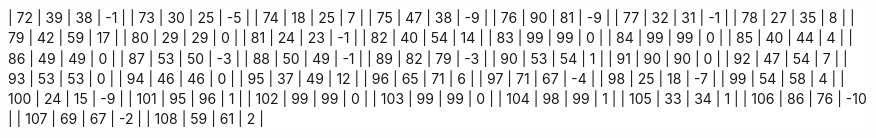 | 72 | 39 | 38 | -1 |
| 73 | 30 | 25 | -5 |
| 74 | 18 | 25 | 7 |
| 75 | 47 | 38 | -9 |
| 76 | 90 | 81 | -9 |
| 77 | 32 | 31 | -1 |
| 78 | 27 | 35 | 8 |
| 79 | 42 | 59 | 17 |
| 80 | 29 | 29 | 0 |
| 81 | 24 | 23 | -1 |
| 82 | 40 | 54 | 14 |
| 83 | 99 | 99 | 0 |
| 84 | 99 | 99 | 0 |
| 85 | 40 | 44 | 4 |
| 86 | 49 | 49 | 0 |
| 87 | 53 | 50 | -3 |
| 88 | 50 | 49 | -1 |
| 89 | 82 | 79 | -3 |
| 90 | 53 | 54 | 1 |
| 91 | 90 | 90 | 0 |
| 92 | 47 | 54 | 7 |
| 93 | 53 | 53 | 0 |
| 94 | 46 | 46 | 0 |
| 95 | 37 | 49 | 12 |
| 96 | 65 | 71 | 6 |
| 97 | 71 | 67 | -4 |
| 98 | 25 | 18 | -7 |
| 99 | 54 | 58 | 4 |
| 100 | 24 | 15 | -9 |
| 101 | 95 | 96 | 1 |
| 102 | 99 | 99 | 0 |
| 103 | 99 | 99 | 0 |
| 104 | 98 | 99 | 1 |
| 105 | 33 | 34 | 1 |
| 106 | 86 | 76 | -10 |
| 107 | 69 | 67 | -2 |
| 108 | 59 | 61 | 2 |